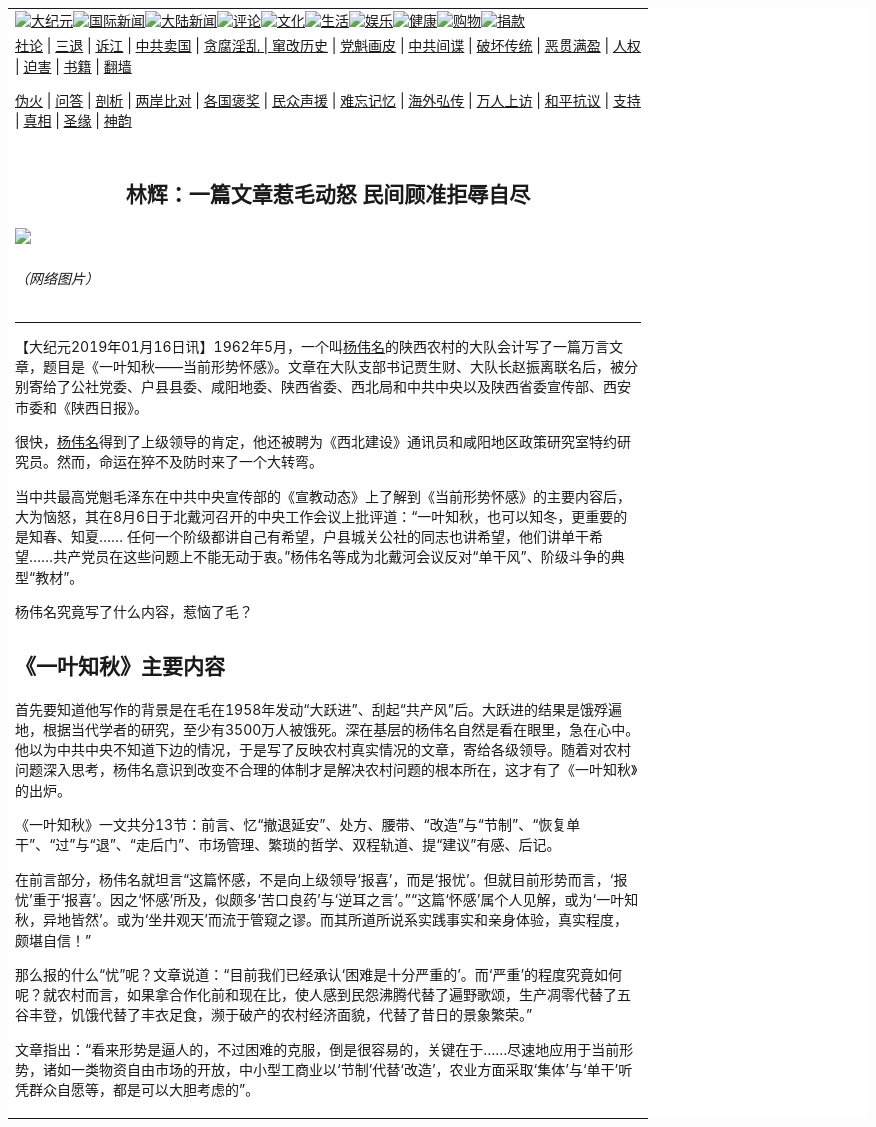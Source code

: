 <a name="1" id="1" target="_blank"></a><span id="1"></span>
<table border="0"><tr><td colspan="2" VALIGN=TOP><a href="https://github.com/mprjd2205/djy/blob/master/gb/nsc413.md#1"><img src="https://gitlab.com/szzdlab/www/raw/master/t/djy/1.jpg" title="大纪元"></a><a href="https://github.com/mprjd2205/djy/blob/master/gb/n24hr.md#1"><img src="https://gitlab.com/szzdlab/www/raw/master/t/djy/3.jpg" title="国际新闻"></a><a href="https://github.com/mprjd2205/djy/blob/master/gb/nsc413.md#1"><img src="https://gitlab.com/szzdlab/www/raw/master/t/djy/4.jpg" title="大陆新闻"></a><a href="https://github.com/mprjd2205/djy/blob/master/gb/news392.md#1"><img src="https://gitlab.com/szzdlab/www/raw/master/t/djy/5.jpg" title="评论"></a><a href="https://github.com/mprjd2205/djy/blob/master/gb/news2007.md#1"><img src="https://gitlab.com/szzdlab/www/raw/master/t/djy/6.jpg" title="文化"></a><a href="https://github.com/mprjd2205/djy/blob/master/gb/news2008.md#1"><img src="https://gitlab.com/szzdlab/www/raw/master/t/djy/7.jpg" title="生活"></a><a href="https://github.com/mprjd2205/djy/blob/master/gb/ncyule.md#1"><img src="https://gitlab.com/szzdlab/www/raw/master/t/djy/8.jpg" title="娱乐"></a><a href="https://github.com/mprjd2205/djy/blob/master/gb/nsc1002.md#1"><img src="https://gitlab.com/szzdlab/www/raw/master/t/djy/9.jpg" title="健康"><a href="https://www.youlucky.com"><img src="https://gitlab.com/szzdlab/www/raw/master/t/djy/10.jpg" title="购物"></a><a href="https://www.supportepoch.org/donation?utm_medium=epochtimes&utm_source=referral&utm_campaign=donate_button_djyhomepage"><img src="https://gitlab.com/szzdlab/www/raw/master/t/djy/12.jpg" title="捐款"></a></td></tr>
<tr><td colspan="2" VALIGN=TOP><a target="_blank" href="https://github.com/mprjd2205/djy/blob/master/gb/9p.md#1">社论</a> | <a target="_blank" href="https://github.com/mprjd2205/djy/blob/master/gb/nf5657.md#1">三退</a> | <a target="_blank" href="https://github.com/mprjd2205/djy/blob/master/gb/nf6123.md#1">诉江</a> | <a target="_blank" href="https://github.com/mprjd2205/djy/blob/master/gb/nf1176117.md#1">中共卖国</a> | <a target="_blank" href="https://github.com/mprjd2205/djy/blob/master/gb/nf5773.md#1">贪腐淫乱 | <a target="_blank" href="https://github.com/mprjd2205/djy/blob/master/gb/nf1176115.md#1">窜改历史</a> | <a target="_blank" href="https://github.com/mprjd2205/djy/blob/master/gb/nf1176107.md#1">党魁画皮</a> | <a target="_blank" href="https://github.com/mprjd2205/djy/blob/master/gb/nf1320400.md#1">中共间谍</a> | <a target="_blank" href="https://github.com/mprjd2205/djy/blob/master/gb/nf1176114.md#1">破坏传统</a> | <a target="_blank" href="https://github.com/mprjd2205/djy/blob/master/gb/nf5287.md#1">恶贯满盈</a> | <a target="_blank" href="https://github.com/mprjd2205/djy/blob/master/gb/ncid278.md#1">人权</a> | <a target="_blank" href="https://github.com/mprjd2205/djy/blob/master/gb/nf1176111.md#1">迫害</a> | <a target="_blank" href="https://github.com/mprjd2205/djy/blob/master/gb/nf1235328.md#1">书籍</a> | <a target="_blank" href="https://github.com/mprjd2205/www/blob/master/README.md?zsrh#1">翻墙</a></p><p><a target="_blank" href="https://github.com/mprjd2205/djy/blob/master/gb/nf5562.md#1">伪火</a> | <a target="_blank" href="https://github.com/mprjd2205/djy/blob/master/gb/nf4378.md#1">问答</a> | <a target="_blank" href="https://github.com/mprjd2205/djy/blob/master/gb/nf5792.md#1">剖析</a> | <a target="_blank" href="https://github.com/mprjd2205/djy/blob/master/gb/nf5735.md#1">两岸比对</a> | <a target="_blank" href="https://github.com/mprjd2205/djy/blob/master/gb/nf6119.md#1">各国褒奖</a> | <a target="_blank" href="https://github.com/mprjd2205/djy/blob/master/gb/nf6120.md#1">民众声援</a> | <a target="_blank" href="https://github.com/mprjd2205/djy/blob/master/gb/nf1188594.md#1">难忘记忆</a> | <a target="_blank" href="https://github.com/mprjd2205/djy/blob/master/gb/nf3180.md#1">海外弘传</a> | <a target="_blank" href="https://github.com/mprjd2205/djy/blob/master/gb/nf5410.md#1">万人上访</a> | <a target="_blank" href="https://github.com/mprjd2205/ntdtv/blob/master/gb/prog1530_1.md#1">和平抗议</a> | <a target="_blank" href="https://github.com/mprjd2205/djy/blob/master/gb/nf4386.md#1">支持</a> | <a target="_blank" href="https://github.com/mprjd2205/djy/blob/master/gb/nf4389.md#1">真相</a> | <a target="_blank" href="https://github.com/mprjd2205/djy/blob/master/gb/nf5790.md#1">圣缘</a> | <a target="_blank" href="https://github.com/mprjd2205/djy/blob/master/gb/nf4786.md#1">神韵</a></td></tr>
<tr><td VALIGN=TOP width="626"><h2 align=center>林辉：一篇文章惹毛动怒 民间顾准拒辱自尽</h2>
<img src="http://i.epochtimes.com/assets/uploads/2019/01/T1PVUTXbXbXXXXXXXX_0-item_pic-1-600x400.jpg" />
<h6>（网络图片）
</h6>
<hr>
<p>【大纪元2019年01月16日讯】1962年5月，一个叫<a href="https://github.com/mprjd2205/djy/blob/master/gb/tag/%E6%9D%A8%E4%BC%9F%E5%90%8D.md">杨伟名</a>的陕西农村的大队会计写了一篇万言文章，题目是《一叶知秋——当前形势怀感》。文章在大队支部书记贾生财、大队长赵振离联名后，被分别寄给了公社党委、户县县委、咸阳地委、陕西省委、西北局和中共中央以及陕西省委宣传部、西安市委和《陕西日报》。</p>
<p>很快，<a href="https://github.com/mprjd2205/djy/blob/master/gb/tag/%E6%9D%A8%E4%BC%9F%E5%90%8D.md">杨伟名</a>得到了上级领导的肯定，他还被聘为《西北建设》通讯员和咸阳地区政策研究室特约研究员。然而，命运在猝不及防时来了一个大转弯。</p>
<p>当中共最高党魁毛泽东在中共中央宣传部的《宣教动态》上了解到《当前形势怀感》的主要内容后，大为恼怒，其在8月6日于北戴河召开的中央工作会议上批评道：“一叶知秋，也可以知冬，更重要的是知春、知夏…… 任何一个阶级都讲自己有希望，户县城关公社的同志也讲希望，他们讲单干希望……共产党员在这些问题上不能无动于衷。”杨伟名等成为北戴河会议反对“单干风”、阶级斗争的典型“教材”。</p>
<p>杨伟名究竟写了什么内容，惹恼了毛？</p>
<h2><strong>《一叶知秋》主要内容</strong></h2>
<p>首先要知道他写作的背景是在毛在1958年发动“大跃进”、刮起“共产风”后。大跃进的结果是饿殍遍地，根据当代学者的研究，至少有3500万人被饿死。深在基层的杨伟名自然是看在眼里，急在心中。他以为中共中央不知道下边的情况，于是写了反映农村真实情况的文章，寄给各级领导。随着对农村问题深入思考，杨伟名意识到改变不合理的体制才是解决农村问题的根本所在，这才有了《一叶知秋》的出炉。</p>
<p>《一叶知秋》一文共分13节：前言、忆“撤退延安”、处方、腰带、“改造”与“节制”、“恢复单干”、“过”与“退”、“走后门”、市场管理、繁琐的哲学、双程轨道、提“建议”有感、后记。</p>
<p>在前言部分，杨伟名就坦言“这篇怀感，不是向上级领导‘报喜’，而是‘报忧’。但就目前形势而言，‘报忧’重于‘报喜’。因之‘怀感’所及，似颇多‘苦口良药’与‘逆耳之言’。”“这篇‘怀感’属个人见解，或为‘一叶知秋，异地皆然’。或为‘坐井观天’而流于管窥之谬。而其所道所说系实践事实和亲身体验，真实程度，颇堪自信！”</p>
<p>那么报的什么“忧”呢？文章说道：“目前我们已经承认‘困难是十分严重的’。而‘严重’的程度究竟如何呢？就农村而言，如果拿合作化前和现在比，使人感到民怨沸腾代替了遍野歌颂，生产凋零代替了五谷丰登，饥饿代替了丰衣足食，濒于破产的农村经济面貌，代替了昔日的景象繁荣。”</p>
<p>文章指出：“看来形势是逼人的，不过困难的克服，倒是很容易的，关键在于……尽速地应用于当前形势，诸如一类物资自由市场的开放，中小型工商业以‘节制’代替‘改造’，农业方面采取‘集体’与‘单干’听凭群众自愿等，都是可以大胆考虑的”。</p>